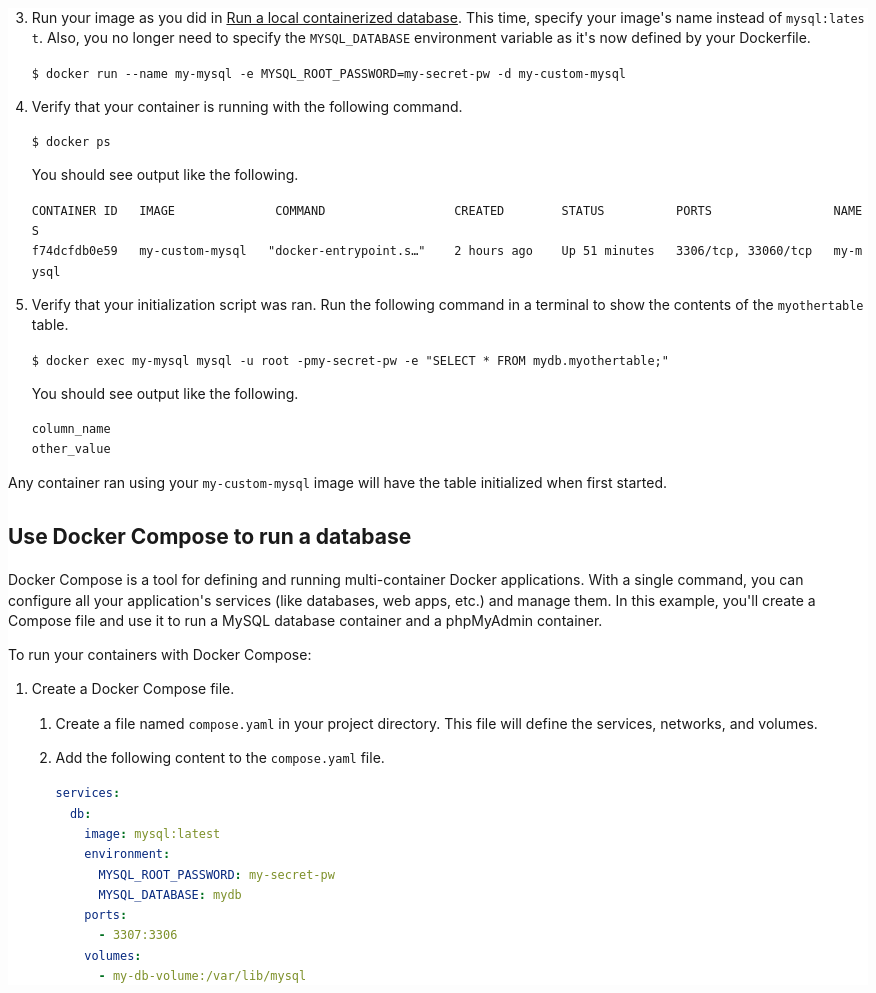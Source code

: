 3. Run your image as you did in [Run a local containerized
   database](#run-a-local-containerized-database). This time, specify your
   image's name instead of `mysql:latest`. Also, you no longer need to specify
   the `MYSQL_DATABASE` environment variable as it's now defined by your
   Dockerfile.

   ```console
   $ docker run --name my-mysql -e MYSQL_ROOT_PASSWORD=my-secret-pw -d my-custom-mysql
   ```

4. Verify that your container is running with the following command.

   ```console
   $ docker ps
   ```

   You should see output like the following.

   ```console
   CONTAINER ID   IMAGE              COMMAND                  CREATED        STATUS          PORTS                 NAMES
   f74dcfdb0e59   my-custom-mysql   "docker-entrypoint.s…"    2 hours ago    Up 51 minutes   3306/tcp, 33060/tcp   my-mysql
   ```

5. Verify that your initialization script was ran. Run the following command in
   a terminal to show the contents of the `myothertable` table.

   ```console
   $ docker exec my-mysql mysql -u root -pmy-secret-pw -e "SELECT * FROM mydb.myothertable;"
   ```

   You should see output like the following.
   ```console
   column_name
   other_value
   ```

Any container ran using your `my-custom-mysql` image will have the table
initialized when first started.

## Use Docker Compose to run a database

Docker Compose is a tool for defining and running multi-container Docker
applications. With a single command, you can configure all your application's
services (like databases, web apps, etc.) and manage them. In this example,
you'll create a Compose file and use it to run a MySQL database container and a phpMyAdmin container.

To run your containers with Docker Compose:

1. Create a Docker Compose file.
   1. Create a file named `compose.yaml` in your project directory. This file
      will define the services, networks, and volumes.
   2. Add the following content to the `compose.yaml` file.
      
      ```yaml
      services:
        db:
          image: mysql:latest
          environment:
            MYSQL_ROOT_PASSWORD: my-secret-pw
            MYSQL_DATABASE: mydb
          ports:
            - 3307:3306
          volumes:
            - my-db-volume:/var/lib/mysql
